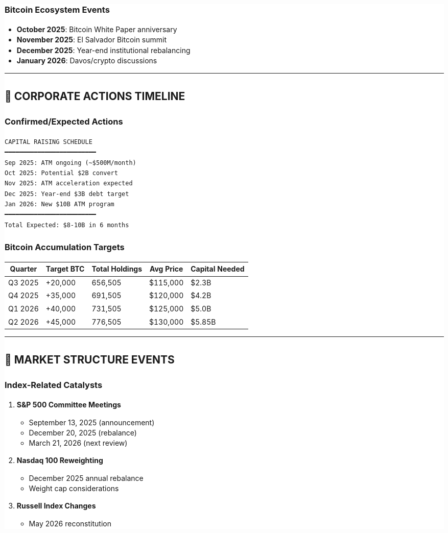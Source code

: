 ### **Bitcoin Ecosystem Events**
- **October 2025**: Bitcoin White Paper anniversary
- **November 2025**: El Salvador Bitcoin summit
- **December 2025**: Year-end institutional rebalancing
- **January 2026**: Davos/crypto discussions

---

## 🏢 CORPORATE ACTIONS TIMELINE

### **Confirmed/Expected Actions**
```
CAPITAL RAISING SCHEDULE
━━━━━━━━━━━━━━━━━━━━━━━━━
Sep 2025: ATM ongoing (~$500M/month)
Oct 2025: Potential $2B convert
Nov 2025: ATM acceleration expected
Dec 2025: Year-end $3B debt target
Jan 2026: New $10B ATM program
━━━━━━━━━━━━━━━━━━━━━━━━━
Total Expected: $8-10B in 6 months
```

### **Bitcoin Accumulation Targets**
| Quarter | Target BTC | Total Holdings | Avg Price | Capital Needed |
|---------|------------|----------------|-----------|----------------|
| Q3 2025 | +20,000 | 656,505 | $115,000 | $2.3B |
| Q4 2025 | +35,000 | 691,505 | $120,000 | $4.2B |
| Q1 2026 | +40,000 | 731,505 | $125,000 | $5.0B |
| Q2 2026 | +45,000 | 776,505 | $130,000 | $5.85B |

---

## 🎪 MARKET STRUCTURE EVENTS

### **Index-Related Catalysts**
1. **S&P 500 Committee Meetings**
   - September 13, 2025 (announcement)
   - December 20, 2025 (rebalance)
   - March 21, 2026 (next review)

2. **Nasdaq 100 Reweighting**
   - December 2025 annual rebalance
   - Weight cap considerations

3. **Russell Index Changes**
   - May 2026 reconstitution
